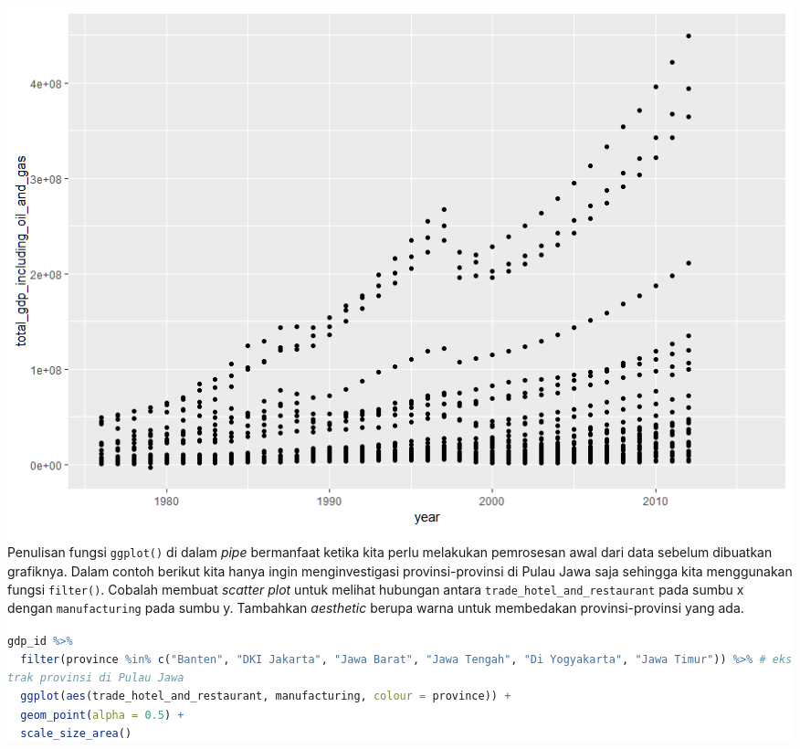 <img src="003_membuat-grafik_files/figure-gfm/unnamed-chunk-4-1.png" style="display: block; margin: auto;" />

Penulisan fungsi `ggplot()` di dalam *pipe* bermanfaat ketika kita perlu
melakukan pemrosesan awal dari data sebelum dibuatkan grafiknya. Dalam
contoh berikut kita hanya ingin menginvestigasi provinsi-provinsi di
Pulau Jawa saja sehingga kita menggunakan fungsi `filter()`. Cobalah
membuat *scatter plot* untuk melihat hubungan antara
`trade_hotel_and_restaurant` pada sumbu x dengan `manufacturing` pada
sumbu y. Tambahkan *aesthetic* berupa warna untuk membedakan
provinsi-provinsi yang ada.

``` r
gdp_id %>% 
  filter(province %in% c("Banten", "DKI Jakarta", "Jawa Barat", "Jawa Tengah", "Di Yogyakarta", "Jawa Timur")) %>% # ekstrak provinsi di Pulau Jawa
  ggplot(aes(trade_hotel_and_restaurant, manufacturing, colour = province)) +
  geom_point(alpha = 0.5) +
  scale_size_area()
```
